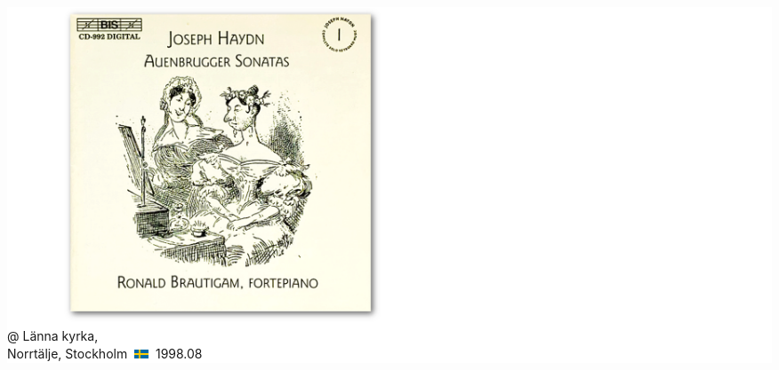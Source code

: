 <img src="/assets/img/albums/brautigam-haydn.png" width="480"> </a> <br>
@ Länna kyrka, <br> 
Norrtälje, Stockholm &nbsp;<img src="/assets/img/flags/sv.png" height="10.5" width="16"/>&nbsp; 1998.08
</p>

<p class="alb">
<a href="https://www.youtube.com/watch?v=ihWPl22oSdo&list=OLAK5uy_l4iWyM8vOKxWUR52okJ-dyS4qYFxVVa9k&index=10">